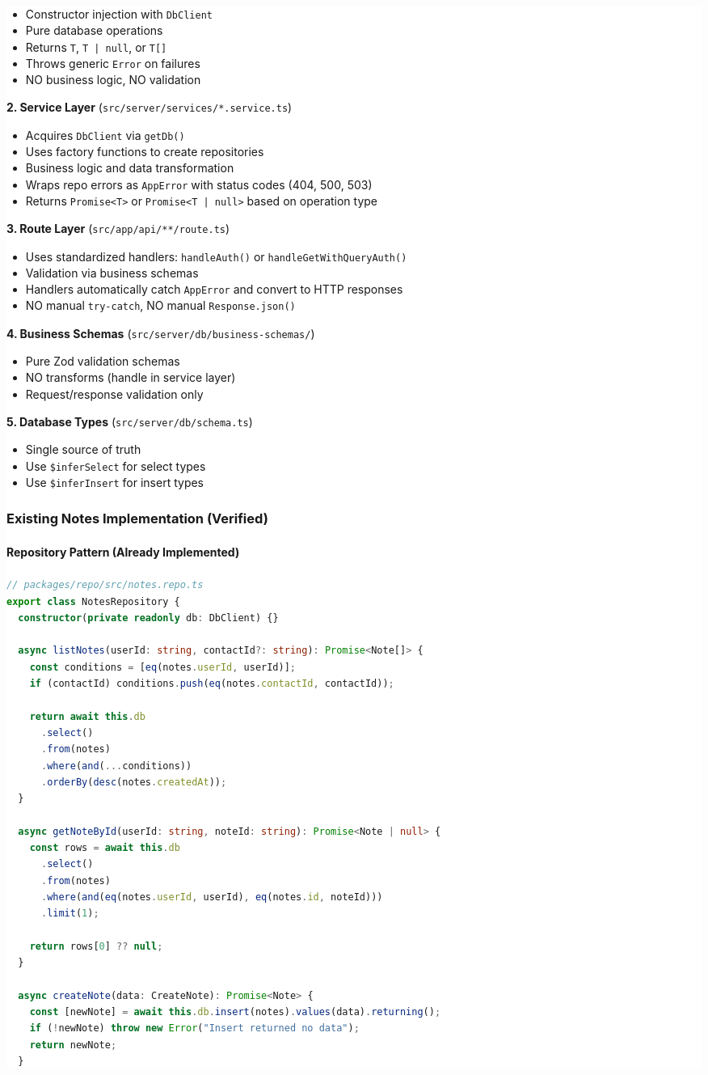 - Constructor injection with `DbClient`
- Pure database operations
- Returns `T`, `T | null`, or `T[]`
- Throws generic `Error` on failures
- NO business logic, NO validation

**2. Service Layer** (`src/server/services/*.service.ts`)

- Acquires `DbClient` via `getDb()`
- Uses factory functions to create repositories
- Business logic and data transformation
- Wraps repo errors as `AppError` with status codes (404, 500, 503)
- Returns `Promise<T>` or `Promise<T | null>` based on operation type

**3. Route Layer** (`src/app/api/**/route.ts`)

- Uses standardized handlers: `handleAuth()` or `handleGetWithQueryAuth()`
- Validation via business schemas
- Handlers automatically catch `AppError` and convert to HTTP responses
- NO manual `try-catch`, NO manual `Response.json()`

**4. Business Schemas** (`src/server/db/business-schemas/`)

- Pure Zod validation schemas
- NO transforms (handle in service layer)
- Request/response validation only

**5. Database Types** (`src/server/db/schema.ts`)

- Single source of truth
- Use `$inferSelect` for select types
- Use `$inferInsert` for insert types

### Existing Notes Implementation (Verified)

#### Repository Pattern (Already Implemented)

```typescript
// packages/repo/src/notes.repo.ts
export class NotesRepository {
  constructor(private readonly db: DbClient) {}

  async listNotes(userId: string, contactId?: string): Promise<Note[]> {
    const conditions = [eq(notes.userId, userId)];
    if (contactId) conditions.push(eq(notes.contactId, contactId));

    return await this.db
      .select()
      .from(notes)
      .where(and(...conditions))
      .orderBy(desc(notes.createdAt));
  }

  async getNoteById(userId: string, noteId: string): Promise<Note | null> {
    const rows = await this.db
      .select()
      .from(notes)
      .where(and(eq(notes.userId, userId), eq(notes.id, noteId)))
      .limit(1);

    return rows[0] ?? null;
  }

  async createNote(data: CreateNote): Promise<Note> {
    const [newNote] = await this.db.insert(notes).values(data).returning();
    if (!newNote) throw new Error("Insert returned no data");
    return newNote;
  }
```